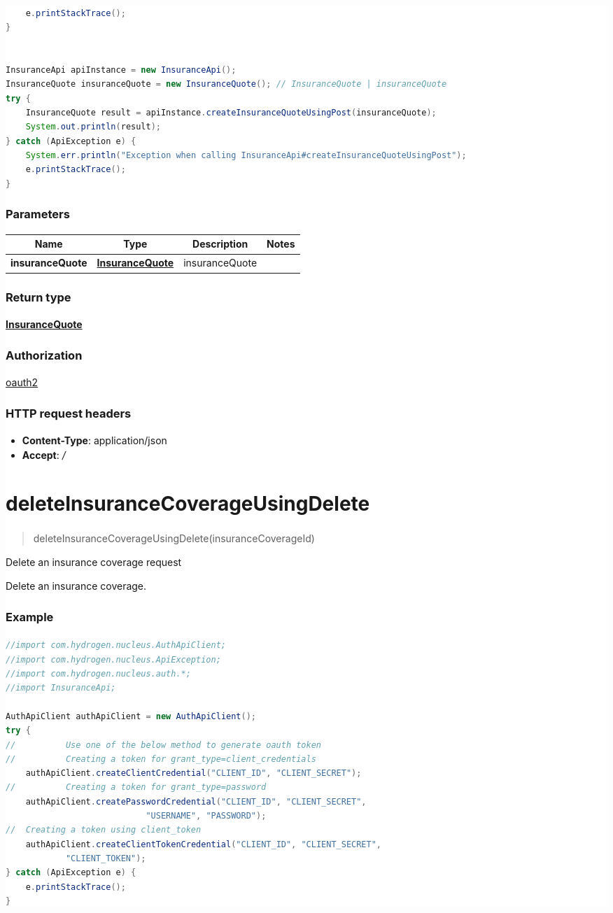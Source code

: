 ```java
    e.printStackTrace();
}


InsuranceApi apiInstance = new InsuranceApi();
InsuranceQuote insuranceQuote = new InsuranceQuote(); // InsuranceQuote | insuranceQuote
try {
    InsuranceQuote result = apiInstance.createInsuranceQuoteUsingPost(insuranceQuote);
    System.out.println(result);
} catch (ApiException e) {
    System.err.println("Exception when calling InsuranceApi#createInsuranceQuoteUsingPost");
    e.printStackTrace();
}
```

### Parameters

Name | Type | Description  | Notes
------------- | ------------- | ------------- | -------------
 **insuranceQuote** | [**InsuranceQuote**](InsuranceQuote.md)| insuranceQuote |

### Return type

[**InsuranceQuote**](InsuranceQuote.md)

### Authorization

[oauth2](../README.md#oauth2)

### HTTP request headers

 - **Content-Type**: application/json
 - **Accept**: */*

<a name="deleteInsuranceCoverageUsingDelete"></a>
# **deleteInsuranceCoverageUsingDelete**
> deleteInsuranceCoverageUsingDelete(insuranceCoverageId)

Delete an insurance coverage request

Delete an  insurance coverage.

### Example
```java
//import com.hydrogen.nucleus.AuthApiClient;
//import com.hydrogen.nucleus.ApiException;
//import com.hydrogen.nucleus.auth.*;
//import InsuranceApi;

AuthApiClient authApiClient = new AuthApiClient();
try {
//          Use one of the below method to generate oauth token        
//          Creating a token for grant_type=client_credentials            
    authApiClient.createClientCredential("CLIENT_ID", "CLIENT_SECRET");
//          Creating a token for grant_type=password
    authApiClient.createPasswordCredential("CLIENT_ID", "CLIENT_SECRET",
                            "USERNAME", "PASSWORD");     
//  Creating a token using client_token
    authApiClient.createClientTokenCredential("CLIENT_ID", "CLIENT_SECRET",
            "CLIENT_TOKEN");      
} catch (ApiException e) {
    e.printStackTrace();
}
```